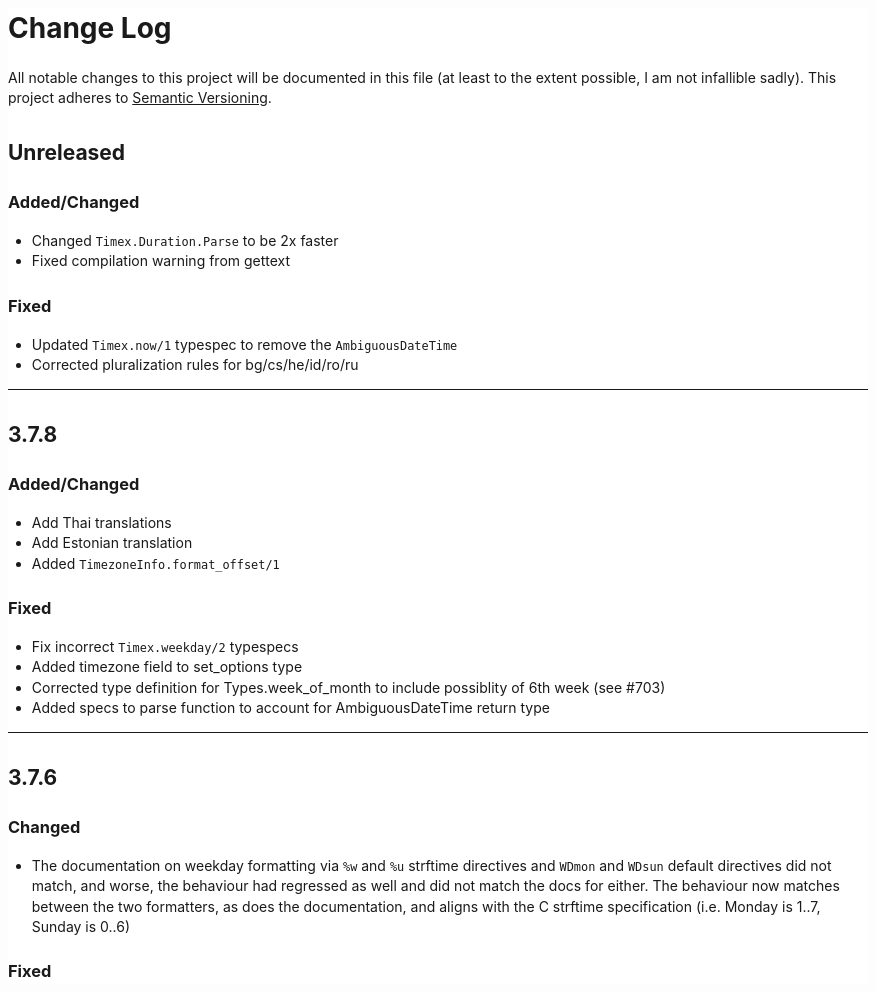 # Change Log

All notable changes to this project will be documented in this file (at least to the extent possible, I am not infallible sadly).
This project adheres to [Semantic Versioning](http://semver.org/).

## Unreleased

### Added/Changed

- Changed `Timex.Duration.Parse` to be 2x faster
- Fixed compilation warning from gettext

### Fixed

- Updated `Timex.now/1` typespec to remove the `AmbiguousDateTime`
- Corrected pluralization rules for bg/cs/he/id/ro/ru

---

## 3.7.8

### Added/Changed

- Add Thai translations
- Add Estonian translation
- Added `TimezoneInfo.format_offset/1`

### Fixed

- Fix incorrect `Timex.weekday/2` typespecs
- Added timezone field to set_options type
- Corrected type definition for Types.week_of_month to include possiblity of 6th week (see #703)
- Added specs to parse function to account for AmbiguousDateTime return type

---

## 3.7.6

### Changed

- The documentation on weekday formatting via `%w` and `%u` strftime directives and `WDmon` and `WDsun`
default directives did not match, and worse, the behaviour had regressed as well and did not match the
docs for either. The behaviour now matches between the two formatters, as does the documentation, and
aligns with the C strftime specification (i.e. Monday is 1..7, Sunday is 0..6)

### Fixed
